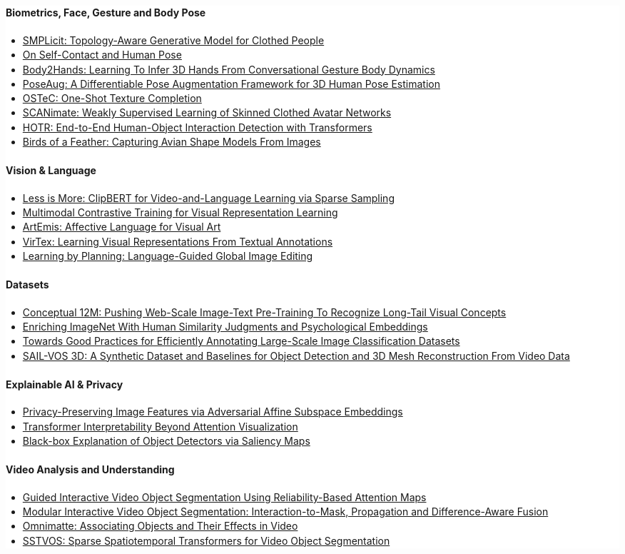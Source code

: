 #### Biometrics, Face, Gesture and Body Pose 

- [SMPLicit: Topology-Aware Generative Model for Clothed People](https://arxiv.org/abs/2103.06871)
- [On Self-Contact and Human Pose](https://arxiv.org/abs/2104.03176)
- [Body2Hands: Learning To Infer 3D Hands From Conversational Gesture Body Dynamics](https://arxiv.org/abs/2007.12287)
- [PoseAug: A Differentiable Pose Augmentation Framework for 3D Human Pose Estimation](https://arxiv.org/abs/2105.02465)
- [OSTeC: One-Shot Texture Completion](https://arxiv.org/abs/2012.15370)
- [SCANimate: Weakly Supervised Learning of Skinned Clothed Avatar Networks](https://arxiv.org/abs/2104.03313)
- [HOTR: End-to-End Human-Object Interaction Detection with Transformers](https://arxiv.org/abs/2104.13682)
- [Birds of a Feather: Capturing Avian Shape Models From Images](https://arxiv.org/abs/2105.09396)

#### Vision & Language

- [Less is More: ClipBERT for Video-and-Language Learning via Sparse Sampling](https://arxiv.org/abs/2102.06183)
- [Multimodal Contrastive Training for Visual Representation Learning](https://arxiv.org/abs/2104.12836)
- [ArtEmis: Affective Language for Visual Art](https://arxiv.org/abs/2101.07396)
- [VirTex: Learning Visual Representations From Textual Annotations](https://arxiv.org/abs/2006.06666)
- [Learning by Planning: Language-Guided Global Image Editing](https://arxiv.org/abs/2106.13156)

#### Datasets

- [Conceptual 12M: Pushing Web-Scale Image-Text Pre-Training To Recognize Long-Tail Visual Concepts](https://arxiv.org/abs/2102.08981)
- [Enriching ImageNet With Human Similarity Judgments and Psychological Embeddings](https://arxiv.org/abs/2011.11015)
- [Towards Good Practices for Efficiently Annotating Large-Scale Image Classification Datasets](https://arxiv.org/abs/2104.12690)
- [SAIL-VOS 3D: A Synthetic Dataset and Baselines for Object Detection and 3D Mesh Reconstruction From Video Data](https://arxiv.org/abs/2105.08612)

#### Explainable AI & Privacy

- [Privacy-Preserving Image Features via Adversarial Affine Subspace Embeddings](https://arxiv.org/abs/2006.06634)
- [Transformer Interpretability Beyond Attention Visualization](https://arxiv.org/abs/2012.09838)
- [Black-box Explanation of Object Detectors via Saliency Maps](https://arxiv.org/abs/2006.03204)

#### Video Analysis and Understanding

- [Guided Interactive Video Object Segmentation Using Reliability-Based Attention Maps](https://arxiv.org/abs/2104.10386)
- [Modular Interactive Video Object Segmentation: Interaction-to-Mask, Propagation and Difference-Aware Fusion](https://arxiv.org/abs/2103.07941)
- [Omnimatte: Associating Objects and Their Effects in Video ](https://arxiv.org/abs/2105.06993)
- [SSTVOS: Sparse Spatiotemporal Transformers for Video Object Segmentation](https://arxiv.org/abs/2101.08833)










